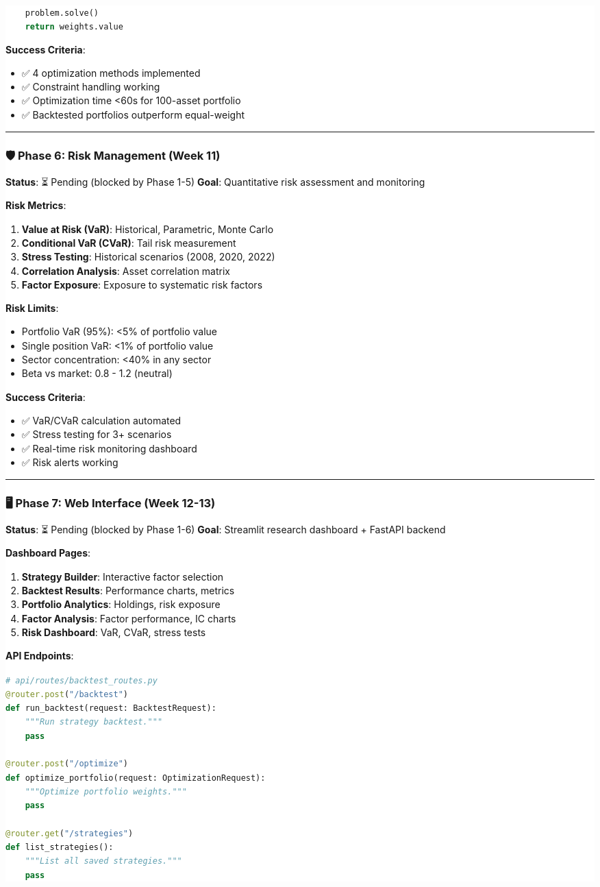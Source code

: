 ```python
    problem.solve()
    return weights.value
```

**Success Criteria**:
- ✅ 4 optimization methods implemented
- ✅ Constraint handling working
- ✅ Optimization time <60s for 100-asset portfolio
- ✅ Backtested portfolios outperform equal-weight

---

### 🛡️ Phase 6: Risk Management (Week 11)

**Status**: ⏳ Pending (blocked by Phase 1-5)
**Goal**: Quantitative risk assessment and monitoring

**Risk Metrics**:
1. **Value at Risk (VaR)**: Historical, Parametric, Monte Carlo
2. **Conditional VaR (CVaR)**: Tail risk measurement
3. **Stress Testing**: Historical scenarios (2008, 2020, 2022)
4. **Correlation Analysis**: Asset correlation matrix
5. **Factor Exposure**: Exposure to systematic risk factors

**Risk Limits**:
- Portfolio VaR (95%): <5% of portfolio value
- Single position VaR: <1% of portfolio value
- Sector concentration: <40% in any sector
- Beta vs market: 0.8 - 1.2 (neutral)

**Success Criteria**:
- ✅ VaR/CVaR calculation automated
- ✅ Stress testing for 3+ scenarios
- ✅ Real-time risk monitoring dashboard
- ✅ Risk alerts working

---

### 🖥️ Phase 7: Web Interface (Week 12-13)

**Status**: ⏳ Pending (blocked by Phase 1-6)
**Goal**: Streamlit research dashboard + FastAPI backend

**Dashboard Pages**:
1. **Strategy Builder**: Interactive factor selection
2. **Backtest Results**: Performance charts, metrics
3. **Portfolio Analytics**: Holdings, risk exposure
4. **Factor Analysis**: Factor performance, IC charts
5. **Risk Dashboard**: VaR, CVaR, stress tests

**API Endpoints**:
```python
# api/routes/backtest_routes.py
@router.post("/backtest")
def run_backtest(request: BacktestRequest):
    """Run strategy backtest."""
    pass

@router.post("/optimize")
def optimize_portfolio(request: OptimizationRequest):
    """Optimize portfolio weights."""
    pass

@router.get("/strategies")
def list_strategies():
    """List all saved strategies."""
    pass
```